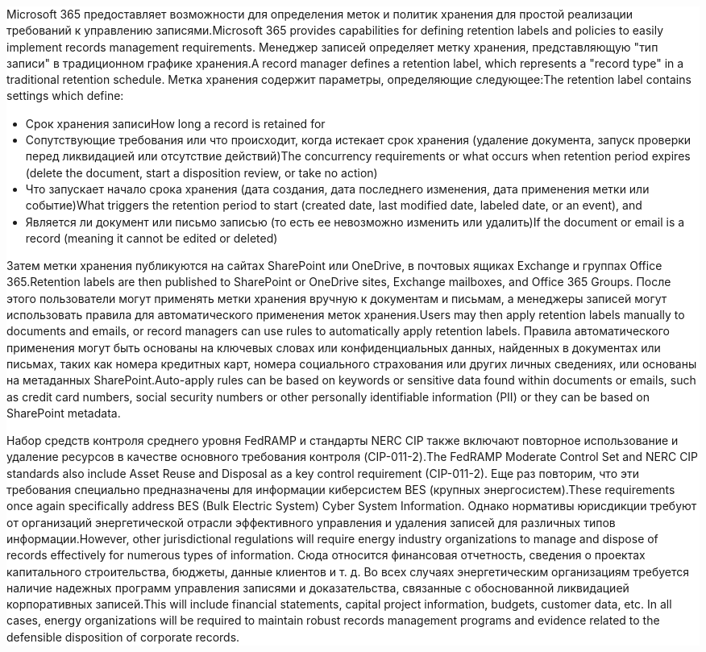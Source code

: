 <span data-ttu-id="61e94-321">Microsoft 365 предоставляет возможности для определения меток и политик хранения для простой реализации требований к управлению записями.</span><span class="sxs-lookup"><span data-stu-id="61e94-321">Microsoft 365 provides capabilities for defining retention labels and policies to easily implement records management requirements.</span></span> <span data-ttu-id="61e94-322">Менеджер записей определяет метку хранения, представляющую "тип записи" в традиционном графике хранения.</span><span class="sxs-lookup"><span data-stu-id="61e94-322">A record manager defines a retention label, which represents a "record type" in a traditional retention schedule.</span></span> <span data-ttu-id="61e94-323">Метка хранения содержит параметры, определяющие следующее:</span><span class="sxs-lookup"><span data-stu-id="61e94-323">The retention label contains settings which define:</span></span>
- <span data-ttu-id="61e94-324">Срок хранения записи</span><span class="sxs-lookup"><span data-stu-id="61e94-324">How long a record is retained for</span></span>
- <span data-ttu-id="61e94-325">Сопутствующие требования или что происходит, когда истекает срок хранения (удаление документа, запуск проверки перед ликвидацией или отсутствие действий)</span><span class="sxs-lookup"><span data-stu-id="61e94-325">The concurrency requirements or what occurs when retention period expires (delete the document, start a disposition review, or take no action)</span></span>
- <span data-ttu-id="61e94-326">Что запускает начало срока хранения (дата создания, дата последнего изменения, дата применения метки или событие)</span><span class="sxs-lookup"><span data-stu-id="61e94-326">What triggers the retention period to start (created date, last modified date, labeled date, or an event), and</span></span>
- <span data-ttu-id="61e94-327">Является ли документ или письмо записью (то есть ее невозможно изменить или удалить)</span><span class="sxs-lookup"><span data-stu-id="61e94-327">If the document or email is a record (meaning it cannot be edited or deleted)</span></span>

<span data-ttu-id="61e94-328">Затем метки хранения публикуются на сайтах SharePoint или OneDrive, в почтовых ящиках Exchange и группах Office 365.</span><span class="sxs-lookup"><span data-stu-id="61e94-328">Retention labels are then published to SharePoint or OneDrive sites, Exchange mailboxes, and Office 365 Groups.</span></span> <span data-ttu-id="61e94-329">После этого пользователи могут применять метки хранения вручную к документам и письмам, а менеджеры записей могут использовать правила для автоматического применения меток хранения.</span><span class="sxs-lookup"><span data-stu-id="61e94-329">Users may then apply retention labels manually to documents and emails, or record managers can use rules to automatically apply retention labels.</span></span> <span data-ttu-id="61e94-330">Правила автоматического применения могут быть основаны на ключевых словах или конфиденциальных данных, найденных в документах или письмах, таких как номера кредитных карт, номера социального страхования или других личных сведениях, или основаны на метаданных SharePoint.</span><span class="sxs-lookup"><span data-stu-id="61e94-330">Auto-apply rules can be based on keywords or sensitive data found within documents or emails, such as credit card numbers, social security numbers or other personally identifiable information (PII) or they can be based on SharePoint metadata.</span></span>

<span data-ttu-id="61e94-331">Набор средств контроля среднего уровня FedRAMP и стандарты NERC CIP также включают повторное использование и удаление ресурсов в качестве основного требования контроля (CIP-011-2).</span><span class="sxs-lookup"><span data-stu-id="61e94-331">The FedRAMP Moderate Control Set and NERC CIP standards also include Asset Reuse and Disposal as a key control requirement (CIP-011-2).</span></span> <span data-ttu-id="61e94-332">Еще раз повторим, что эти требования специально предназначены для информации киберсистем BES (крупных энергосистем).</span><span class="sxs-lookup"><span data-stu-id="61e94-332">These requirements once again specifically address BES (Bulk Electric System) Cyber System Information.</span></span> <span data-ttu-id="61e94-333">Однако нормативы юрисдикции требуют от организаций энергетической отрасли эффективного управления и удаления записей для различных типов информации.</span><span class="sxs-lookup"><span data-stu-id="61e94-333">However, other jurisdictional regulations will require energy industry organizations to manage and dispose of records effectively for numerous types of information.</span></span> <span data-ttu-id="61e94-334">Сюда относится финансовая отчетность, сведения о проектах капитального строительства, бюджеты, данные клиентов и т. д. Во всех случаях энергетическим организациям требуется наличие надежных программ управления записями и доказательства, связанные с обоснованной ликвидацией корпоративных записей.</span><span class="sxs-lookup"><span data-stu-id="61e94-334">This will include financial statements, capital project information, budgets, customer data, etc. In all cases, energy organizations will be required to maintain robust records management programs and evidence related to the defensible disposition of corporate records.</span></span>
